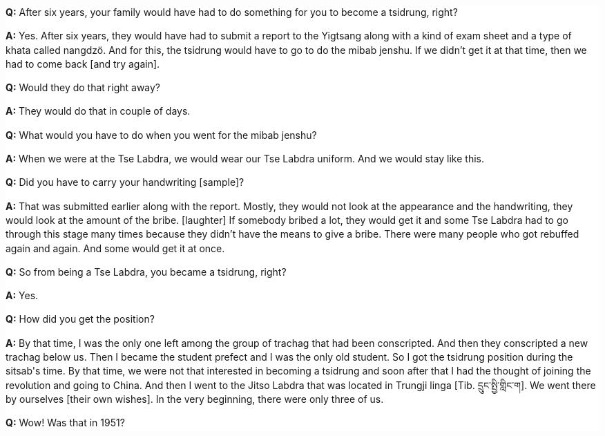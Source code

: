 **Q:** After six years, your family would have had to do something for you to become a <span class="tooltip" data-text="[tib. རྩེ་དྲུང] A monk official in the Tibetan government.">tsidrung</span>, right?   

**A:** Yes. After six years, they would have had to submit a report to the <span class="tooltip" data-text="[tib. ཡིག་ཚང] The highest office dealing with monastic and religious affairs in the traditional Tibetan government. It is often called the Ecclesiastic Office. It was headed by 4 fourth rank monk officials called Trunyichemmo. The senior Trunyichemmo was called Ta Lama.">Yigtsang</span> along with a kind of exam sheet and a type of <span class="tooltip" data-text="[tib. ཁ་བཏགས] A Tibetan ceremonial scarf given to lamas, visitors, etc.">khata</span> called nangdzö. And for this, the <span class="tooltip" data-text="[tib. རྩེ་དྲུང] A monk official in the Tibetan government.">tsidrung</span> would have to go to do the mibab jenshu. If we didn’t get it at that time, then we had to come back [and try again].   

**Q:** Would they do that right away?   

**A:** They would do that in couple of days.   

**Q:**  What would you have to do when you went for the <span class="tooltip" data-text="[tib. མི་བབ་སྤྱན་ཞུ] The ceremony at which candidates for a position present themselves before officials (or the Dalai Lama/Regent) so that the higher officials can see firsthand what the candidate looks like. A visual inspection of candidates.">mibab jenshu</span>?  

**A:**  When we were at the <span class="tooltip" data-text="[tib. རྩེ] The Potala Palace.">Tse</span> Labdra, we would wear our Tse Labdra uniform. And we would stay like this.  

**Q:**  Did you have to carry your handwriting [sample]?  

**A:**  That was submitted earlier along with the report. Mostly, they would not look at the appearance and the handwriting, they would look at the amount of the bribe. [laughter] If somebody bribed a lot, they would get it and some <span class="tooltip" data-text="[tib. རྩེ] The Potala Palace.">Tse</span> Labdra had to go through this stage many times because they didn’t have the means to give a bribe. There were many people who got rebuffed again and again. And some would get it at once.   

**Q:**  So from being a <span class="tooltip" data-text="[tib. རྩེ] The Potala Palace.">Tse</span> Labdra, you became a <span class="tooltip" data-text="[tib. རྩེ་དྲུང] A monk official in the Tibetan government.">tsidrung</span>, right?  

**A:**  Yes.   

**Q:** How did you get the position?   

**A:**  By that time, I was the only one left among the group of <span class="tooltip" data-text="[tib. གྲྭ་འཕྱགས] 1. Monks conscripted by the government to undergo training to become monk officials in the traditional Tibetan government. 2. Boys conscripted to becomes monks in a monastery.">trachag</span> that had been conscripted. And then they conscripted a new trachag below us. Then I became the student prefect and I was the only old student. So I got the <span class="tooltip" data-text="[tib. རྩེ་དྲུང] A monk official in the Tibetan government.">tsidrung</span> position during the <span class="tooltip" data-text="[tib. སྲིད་ཚབ] An acting Silön (Chief/Prime Minister). Two silön were appointed in 1950 when the Dalai Lama left Lhasa for the safety of Yadong on the Sikkim/Indian border.">sitsab</span>'s time. By that time, we were not that interested in becoming a tsidrung and soon after that I had the thought of joining the revolution and going to China. And then I went to the Jitso Labdra that was located in Trungji linga [Tib. དྲུང་སྤྱི་གླིང་ག]. We went there by ourselves [their own wishes]. In the very beginning, there were only three of us.   

**Q:** Wow! Was that in 1951?   
